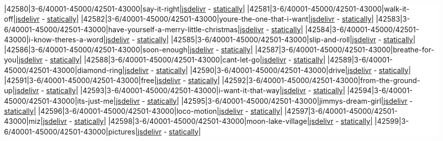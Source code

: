|42580|3-6/40001-45000/42501-43000|say-it-right|[jsdelivr](https://cdn.jsdelivr.net/gh/dbchord/webp-old-c-600x600_3-6/40001-45000/42501-43000/say-it-right.webp) - [statically](https://cdn.statically.io/gh/dbchord/webp-old-c-600x600_3-6/img/40001-45000/42501-43000/say-it-right.webp)|
|42581|3-6/40001-45000/42501-43000|walk-it-off|[jsdelivr](https://cdn.jsdelivr.net/gh/dbchord/webp-old-c-600x600_3-6/40001-45000/42501-43000/walk-it-off.webp) - [statically](https://cdn.statically.io/gh/dbchord/webp-old-c-600x600_3-6/img/40001-45000/42501-43000/walk-it-off.webp)|
|42582|3-6/40001-45000/42501-43000|youre-the-one-that-i-want|[jsdelivr](https://cdn.jsdelivr.net/gh/dbchord/webp-old-c-600x600_3-6/40001-45000/42501-43000/youre-the-one-that-i-want.webp) - [statically](https://cdn.statically.io/gh/dbchord/webp-old-c-600x600_3-6/img/40001-45000/42501-43000/youre-the-one-that-i-want.webp)|
|42583|3-6/40001-45000/42501-43000|have-yourself-a-merry-little-christmas|[jsdelivr](https://cdn.jsdelivr.net/gh/dbchord/webp-old-c-600x600_3-6/40001-45000/42501-43000/have-yourself-a-merry-little-christmas.webp) - [statically](https://cdn.statically.io/gh/dbchord/webp-old-c-600x600_3-6/img/40001-45000/42501-43000/have-yourself-a-merry-little-christmas.webp)|
|42584|3-6/40001-45000/42501-43000|i-know-theres-a-word|[jsdelivr](https://cdn.jsdelivr.net/gh/dbchord/webp-old-c-600x600_3-6/40001-45000/42501-43000/i-know-theres-a-word.webp) - [statically](https://cdn.statically.io/gh/dbchord/webp-old-c-600x600_3-6/img/40001-45000/42501-43000/i-know-theres-a-word.webp)|
|42585|3-6/40001-45000/42501-43000|slip-and-roll|[jsdelivr](https://cdn.jsdelivr.net/gh/dbchord/webp-old-c-600x600_3-6/40001-45000/42501-43000/slip-and-roll.webp) - [statically](https://cdn.statically.io/gh/dbchord/webp-old-c-600x600_3-6/img/40001-45000/42501-43000/slip-and-roll.webp)|
|42586|3-6/40001-45000/42501-43000|soon-enough|[jsdelivr](https://cdn.jsdelivr.net/gh/dbchord/webp-old-c-600x600_3-6/40001-45000/42501-43000/soon-enough.webp) - [statically](https://cdn.statically.io/gh/dbchord/webp-old-c-600x600_3-6/img/40001-45000/42501-43000/soon-enough.webp)|
|42587|3-6/40001-45000/42501-43000|breathe-for-you|[jsdelivr](https://cdn.jsdelivr.net/gh/dbchord/webp-old-c-600x600_3-6/40001-45000/42501-43000/breathe-for-you.webp) - [statically](https://cdn.statically.io/gh/dbchord/webp-old-c-600x600_3-6/img/40001-45000/42501-43000/breathe-for-you.webp)|
|42588|3-6/40001-45000/42501-43000|cant-let-go|[jsdelivr](https://cdn.jsdelivr.net/gh/dbchord/webp-old-c-600x600_3-6/40001-45000/42501-43000/cant-let-go.webp) - [statically](https://cdn.statically.io/gh/dbchord/webp-old-c-600x600_3-6/img/40001-45000/42501-43000/cant-let-go.webp)|
|42589|3-6/40001-45000/42501-43000|diamond-ring|[jsdelivr](https://cdn.jsdelivr.net/gh/dbchord/webp-old-c-600x600_3-6/40001-45000/42501-43000/diamond-ring.webp) - [statically](https://cdn.statically.io/gh/dbchord/webp-old-c-600x600_3-6/img/40001-45000/42501-43000/diamond-ring.webp)|
|42590|3-6/40001-45000/42501-43000|drive|[jsdelivr](https://cdn.jsdelivr.net/gh/dbchord/webp-old-c-600x600_3-6/40001-45000/42501-43000/drive.webp) - [statically](https://cdn.statically.io/gh/dbchord/webp-old-c-600x600_3-6/img/40001-45000/42501-43000/drive.webp)|
|42591|3-6/40001-45000/42501-43000|free|[jsdelivr](https://cdn.jsdelivr.net/gh/dbchord/webp-old-c-600x600_3-6/40001-45000/42501-43000/free.webp) - [statically](https://cdn.statically.io/gh/dbchord/webp-old-c-600x600_3-6/img/40001-45000/42501-43000/free.webp)|
|42592|3-6/40001-45000/42501-43000|from-the-ground-up|[jsdelivr](https://cdn.jsdelivr.net/gh/dbchord/webp-old-c-600x600_3-6/40001-45000/42501-43000/from-the-ground-up.webp) - [statically](https://cdn.statically.io/gh/dbchord/webp-old-c-600x600_3-6/img/40001-45000/42501-43000/from-the-ground-up.webp)|
|42593|3-6/40001-45000/42501-43000|i-want-it-that-way|[jsdelivr](https://cdn.jsdelivr.net/gh/dbchord/webp-old-c-600x600_3-6/40001-45000/42501-43000/i-want-it-that-way.webp) - [statically](https://cdn.statically.io/gh/dbchord/webp-old-c-600x600_3-6/img/40001-45000/42501-43000/i-want-it-that-way.webp)|
|42594|3-6/40001-45000/42501-43000|its-just-me|[jsdelivr](https://cdn.jsdelivr.net/gh/dbchord/webp-old-c-600x600_3-6/40001-45000/42501-43000/its-just-me.webp) - [statically](https://cdn.statically.io/gh/dbchord/webp-old-c-600x600_3-6/img/40001-45000/42501-43000/its-just-me.webp)|
|42595|3-6/40001-45000/42501-43000|jimmys-dream-girl|[jsdelivr](https://cdn.jsdelivr.net/gh/dbchord/webp-old-c-600x600_3-6/40001-45000/42501-43000/jimmys-dream-girl.webp) - [statically](https://cdn.statically.io/gh/dbchord/webp-old-c-600x600_3-6/img/40001-45000/42501-43000/jimmys-dream-girl.webp)|
|42596|3-6/40001-45000/42501-43000|loco-motion|[jsdelivr](https://cdn.jsdelivr.net/gh/dbchord/webp-old-c-600x600_3-6/40001-45000/42501-43000/loco-motion.webp) - [statically](https://cdn.statically.io/gh/dbchord/webp-old-c-600x600_3-6/img/40001-45000/42501-43000/loco-motion.webp)|
|42597|3-6/40001-45000/42501-43000|miz|[jsdelivr](https://cdn.jsdelivr.net/gh/dbchord/webp-old-c-600x600_3-6/40001-45000/42501-43000/miz.webp) - [statically](https://cdn.statically.io/gh/dbchord/webp-old-c-600x600_3-6/img/40001-45000/42501-43000/miz.webp)|
|42598|3-6/40001-45000/42501-43000|moon-lake-village|[jsdelivr](https://cdn.jsdelivr.net/gh/dbchord/webp-old-c-600x600_3-6/40001-45000/42501-43000/moon-lake-village.webp) - [statically](https://cdn.statically.io/gh/dbchord/webp-old-c-600x600_3-6/img/40001-45000/42501-43000/moon-lake-village.webp)|
|42599|3-6/40001-45000/42501-43000|pictures|[jsdelivr](https://cdn.jsdelivr.net/gh/dbchord/webp-old-c-600x600_3-6/40001-45000/42501-43000/pictures.webp) - [statically](https://cdn.statically.io/gh/dbchord/webp-old-c-600x600_3-6/img/40001-45000/42501-43000/pictures.webp)|